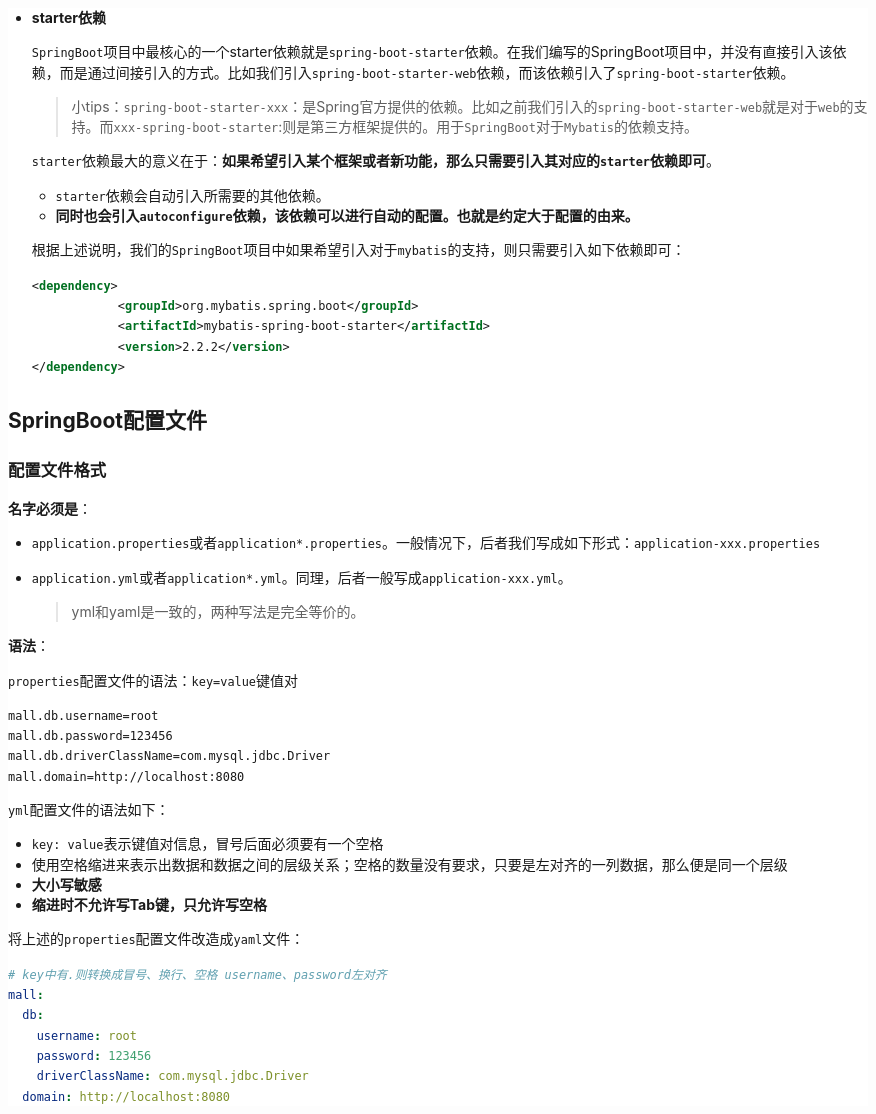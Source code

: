 - **starter依赖**

  `SpringBoot`项目中最核心的一个starter依赖就是`spring-boot-starter`依赖。在我们编写的SpringBoot项目中，并没有直接引入该依赖，而是通过间接引入的方式。比如我们引入`spring-boot-starter-web`依赖，而该依赖引入了`spring-boot-starter`依赖。

  > 小tips：`spring-boot-starter-xxx`：是Spring官方提供的依赖。比如之前我们引入的`spring-boot-starter-web`就是对于`web`的支持。而`xxx-spring-boot-starter`:则是第三方框架提供的。用于`SpringBoot`对于`Mybatis`的依赖支持。

  `starter`依赖最大的意义在于：**如果希望引入某个框架或者新功能，那么只需要引入其对应的`starter`依赖即可**。

  - `starter`依赖会自动引入所需要的其他依赖。
  - **同时也会引入`autoconfigure`依赖，该依赖可以进行自动的配置。也就是约定大于配置的由来。**

  根据上述说明，我们的`SpringBoot`项目中如果希望引入对于`mybatis`的支持，则只需要引入如下依赖即可：

  ```xml
  <dependency>
              <groupId>org.mybatis.spring.boot</groupId>
              <artifactId>mybatis-spring-boot-starter</artifactId>
              <version>2.2.2</version>
  </dependency>
  ```

## SpringBoot配置文件

### 配置文件格式

**名字必须是**：

- `application.properties`或者`application*.properties`。一般情况下，后者我们写成如下形式：`application-xxx.properties`

- `application.yml`或者`application*.yml`。同理，后者一般写成`application-xxx.yml`。

  > yml和yaml是一致的，两种写法是完全等价的。

**语法**：

`properties`配置文件的语法：`key=value`键值对

```properties
mall.db.username=root
mall.db.password=123456
mall.db.driverClassName=com.mysql.jdbc.Driver
mall.domain=http://localhost:8080
```

`yml`配置文件的语法如下：

- `key: value`表示键值对信息，冒号后面必须要有一个空格
- 使用空格缩进来表示出数据和数据之间的层级关系；空格的数量没有要求，只要是左对齐的一列数据，那么便是同一个层级
- **大小写敏感**
- **缩进时不允许写Tab键，只允许写空格**

将上述的`properties`配置文件改造成`yaml`文件：

```yaml
# key中有.则转换成冒号、换行、空格 username、password左对齐
mall:
  db:
    username: root
    password: 123456
    driverClassName: com.mysql.jdbc.Driver
  domain: http://localhost:8080  

```
